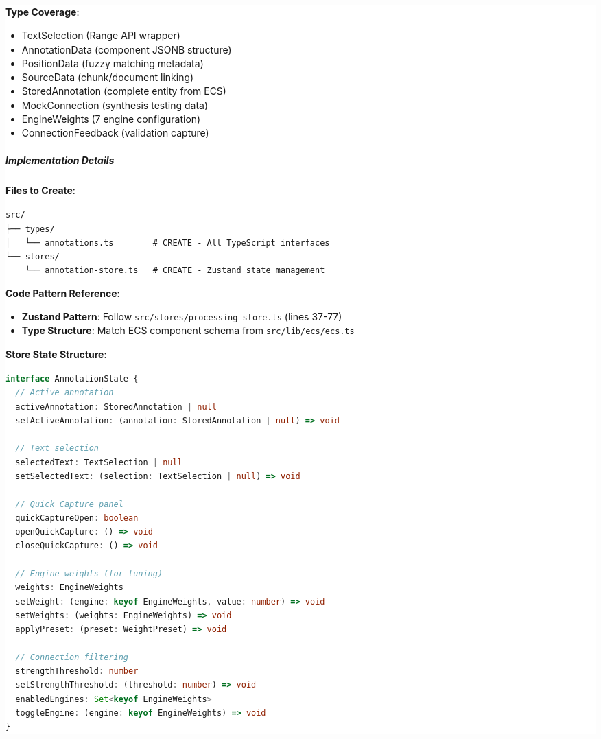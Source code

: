 **Type Coverage**:
- TextSelection (Range API wrapper)
- AnnotationData (component JSONB structure)
- PositionData (fuzzy matching metadata)
- SourceData (chunk/document linking)
- StoredAnnotation (complete entity from ECS)
- MockConnection (synthesis testing data)
- EngineWeights (7 engine configuration)
- ConnectionFeedback (validation capture)

##### Implementation Details

**Files to Create**:
```
src/
├── types/
│   └── annotations.ts        # CREATE - All TypeScript interfaces
└── stores/
    └── annotation-store.ts   # CREATE - Zustand state management
```

**Code Pattern Reference**:
- **Zustand Pattern**: Follow `src/stores/processing-store.ts` (lines 37-77)
- **Type Structure**: Match ECS component schema from `src/lib/ecs/ecs.ts`

**Store State Structure**:
```typescript
interface AnnotationState {
  // Active annotation
  activeAnnotation: StoredAnnotation | null
  setActiveAnnotation: (annotation: StoredAnnotation | null) => void
  
  // Text selection
  selectedText: TextSelection | null
  setSelectedText: (selection: TextSelection | null) => void
  
  // Quick Capture panel
  quickCaptureOpen: boolean
  openQuickCapture: () => void
  closeQuickCapture: () => void
  
  // Engine weights (for tuning)
  weights: EngineWeights
  setWeight: (engine: keyof EngineWeights, value: number) => void
  setWeights: (weights: EngineWeights) => void
  applyPreset: (preset: WeightPreset) => void
  
  // Connection filtering
  strengthThreshold: number
  setStrengthThreshold: (threshold: number) => void
  enabledEngines: Set<keyof EngineWeights>
  toggleEngine: (engine: keyof EngineWeights) => void
}
```
